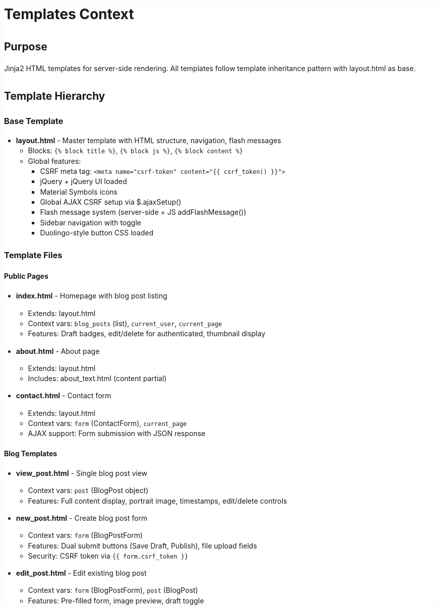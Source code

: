 # Templates Context

## Purpose
Jinja2 HTML templates for server-side rendering. All templates follow template inheritance pattern with layout.html as base.

## Template Hierarchy

### Base Template
- **layout.html** - Master template with HTML structure, navigation, flash messages
  - Blocks: `{% block title %}`, `{% block js %}`, `{% block content %}`
  - Global features:
    - CSRF meta tag: `<meta name="csrf-token" content="{{ csrf_token() }}">`
    - jQuery + jQuery UI loaded
    - Material Symbols icons
    - Global AJAX CSRF setup via $.ajaxSetup()
    - Flash message system (server-side + JS addFlashMessage())
    - Sidebar navigation with toggle
    - Duolingo-style button CSS loaded

### Template Files

#### Public Pages
- **index.html** - Homepage with blog post listing
  - Extends: layout.html
  - Context vars: `blog_posts` (list), `current_user`, `current_page`
  - Features: Draft badges, edit/delete for authenticated, thumbnail display

- **about.html** - About page
  - Extends: layout.html
  - Includes: about_text.html (content partial)

- **contact.html** - Contact form
  - Extends: layout.html
  - Context vars: `form` (ContactForm), `current_page`
  - AJAX support: Form submission with JSON response

#### Blog Templates
- **view_post.html** - Single blog post view
  - Context vars: `post` (BlogPost object)
  - Features: Full content display, portrait image, timestamps, edit/delete controls

- **new_post.html** - Create blog post form
  - Context vars: `form` (BlogPostForm)
  - Features: Dual submit buttons (Save Draft, Publish), file upload fields
  - Security: CSRF token via `{{ form.csrf_token }}`

- **edit_post.html** - Edit existing blog post
  - Context vars: `form` (BlogPostForm), `post` (BlogPost)
  - Features: Pre-filled form, image preview, draft toggle
